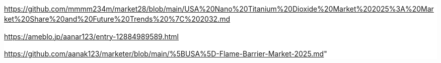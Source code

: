 <a href=https://github.com/mmmm234m/market28/blob/main/USA%20Nano%20Titanium%20Dioxide%20Market%202025%3A%20Market%20Share%20and%20Future%20Trends%20%7C%202032.md>https://github.com/mmmm234m/market28/blob/main/USA%20Nano%20Titanium%20Dioxide%20Market%202025%3A%20Market%20Share%20and%20Future%20Trends%20%7C%202032.md</a>

<a href=https://ameblo.jp/aanar123/entry-12884989589.html>https://ameblo.jp/aanar123/entry-12884989589.html</a>

<a href=https://github.com/aanak123/marketer/blob/main/%5BUSA%5D-Flame-Barrier-Market-2025.md>https://github.com/aanak123/marketer/blob/main/%5BUSA%5D-Flame-Barrier-Market-2025.md</a>"
